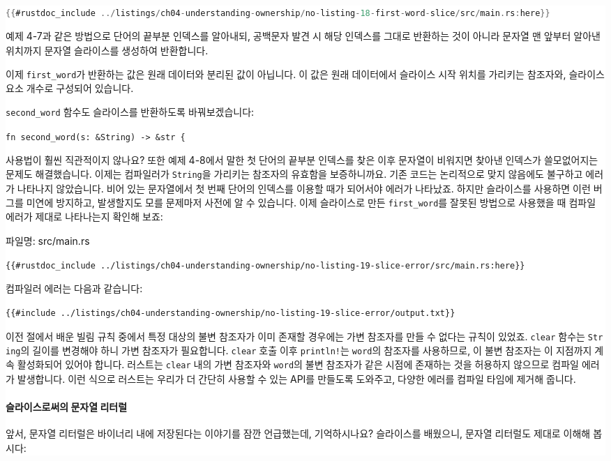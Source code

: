 ```rust
{{#rustdoc_include ../listings/ch04-understanding-ownership/no-listing-18-first-word-slice/src/main.rs:here}}
```

예제 4-7과 같은 방법으로
단어의 끝부분 인덱스를 알아내되,
공백문자 발견 시 해당 인덱스를 그대로 반환하는 것이 아니라
문자열 맨 앞부터 알아낸 위치까지 문자열 슬라이스를 생성하여 반환합니다.

이제 `first_word`가 반환하는 값은 원래 데이터와 분리된 값이 아닙니다.
이 값은 원래 데이터에서 슬라이스 시작 위치를 가리키는 참조자와,
슬라이스 요소 개수로 구성되어 있습니다.

`second_word` 함수도 슬라이스를 반환하도록 바꿔보겠습니다:

```rust,ignore
fn second_word(s: &String) -> &str {
```

사용법이 훨씬 직관적이지 않나요? 또한 예제 4-8에서 말한
첫 단어의 끝부분 인덱스를 찾은 이후 문자열이 비워지면 찾아낸
인덱스가 쓸모없어지는 문제도 해결했습니다. 이제는 컴파일러가
`String`을 가리키는 참조자의 유효함을 보증하니까요.
기존 코드는 논리적으로 맞지 않음에도 불구하고 에러가 나타나지 않았습니다.
비어 있는 문자열에서 첫 번째 단어의 인덱스를 이용할 때가 되어서야 에러가 나타났죠.
하지만 슬라이스를 사용하면 이런 버그를 미연에 방지하고,
발생할지도 모를 문제마저 사전에 알 수 있습니다. 이제 슬라이스로 만든
`first_word`를 잘못된 방법으로 사용했을 때 컴파일 에러가 제대로 나타나는지 확인해 보죠:

<span class="filename">파일명: src/main.rs</span>

```rust,ignore,does_not_compile
{{#rustdoc_include ../listings/ch04-understanding-ownership/no-listing-19-slice-error/src/main.rs:here}}
```

컴파일러 에러는 다음과 같습니다:

```console
{{#include ../listings/ch04-understanding-ownership/no-listing-19-slice-error/output.txt}}
```

이전 절에서 배운 빌림 규칙 중에서 특정 대상의 불변 참조자가 이미 존재할 경우에는
가변 참조자를 만들 수 없다는 규칙이 있었죠. `clear` 함수는 `String`의 길이를
변경해야 하니 가변 참조자가 필요합니다. `clear` 호출 이후 `println!`는 `word`의
참조자를 사용하므로, 이 불변 참조자는 이 지점까지 계속 활성화되어 있어야 합니다.
러스트는 `clear` 내의 가변 참조자와 `word`의 불변 참조자가 같은 시점에 존재하는
것을 허용하지 않으므로 컴파일 에러가 발생합니다. 이런 식으로 러스트는 우리가 더
간단히 사용할 수 있는 API를 만들도록 도와주고, 다양한 에러를 컴파일 타임에
제거해 줍니다.


<a id="string-literals-are-slices"></a>

#### 슬라이스로써의 문자열 리터럴

앞서, 문자열 리터럴은 바이너리 내에 저장된다는 이야기를 잠깐 언급했는데, 기억하시나요?
슬라이스를 배웠으니, 문자열 리터럴도 제대로 이해해 봅시다:
